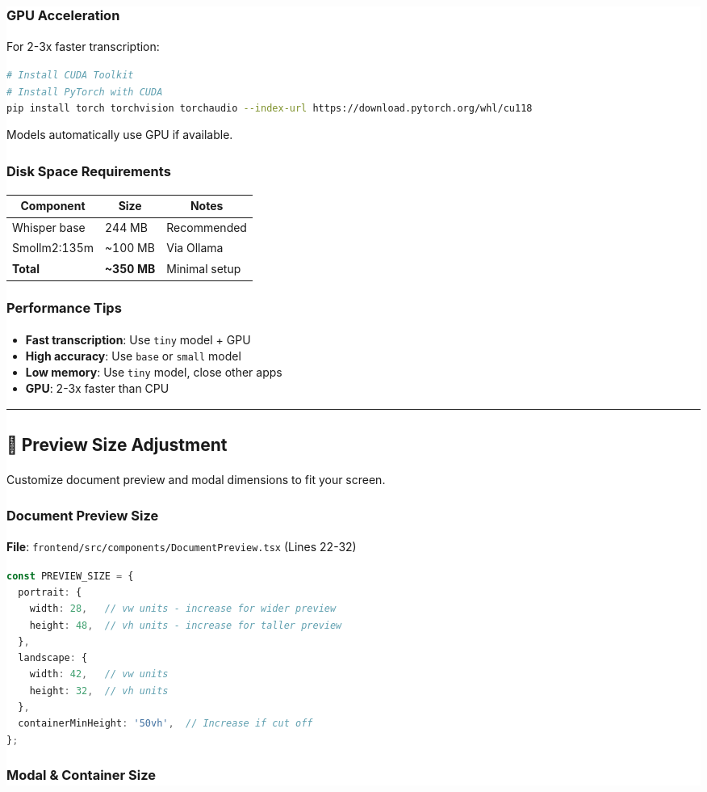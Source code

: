 ### GPU Acceleration

For 2-3x faster transcription:

```bash
# Install CUDA Toolkit
# Install PyTorch with CUDA
pip install torch torchvision torchaudio --index-url https://download.pytorch.org/whl/cu118
```

Models automatically use GPU if available.

### Disk Space Requirements

| Component | Size | Notes |
|-----------|------|-------|
| Whisper base | 244 MB | Recommended |
| Smollm2:135m | ~100 MB | Via Ollama |
| **Total** | **~350 MB** | Minimal setup |

### Performance Tips

- **Fast transcription**: Use `tiny` model + GPU
- **High accuracy**: Use `base` or `small` model
- **Low memory**: Use `tiny` model, close other apps
- **GPU**: 2-3x faster than CPU

---

## 📐 Preview Size Adjustment

Customize document preview and modal dimensions to fit your screen.

### Document Preview Size

**File**: `frontend/src/components/DocumentPreview.tsx` (Lines 22-32)

```typescript
const PREVIEW_SIZE = {
  portrait: {
    width: 28,   // vw units - increase for wider preview
    height: 48,  // vh units - increase for taller preview
  },
  landscape: {
    width: 42,   // vw units
    height: 32,  // vh units
  },
  containerMinHeight: '50vh',  // Increase if cut off
};
```

### Modal & Container Size
